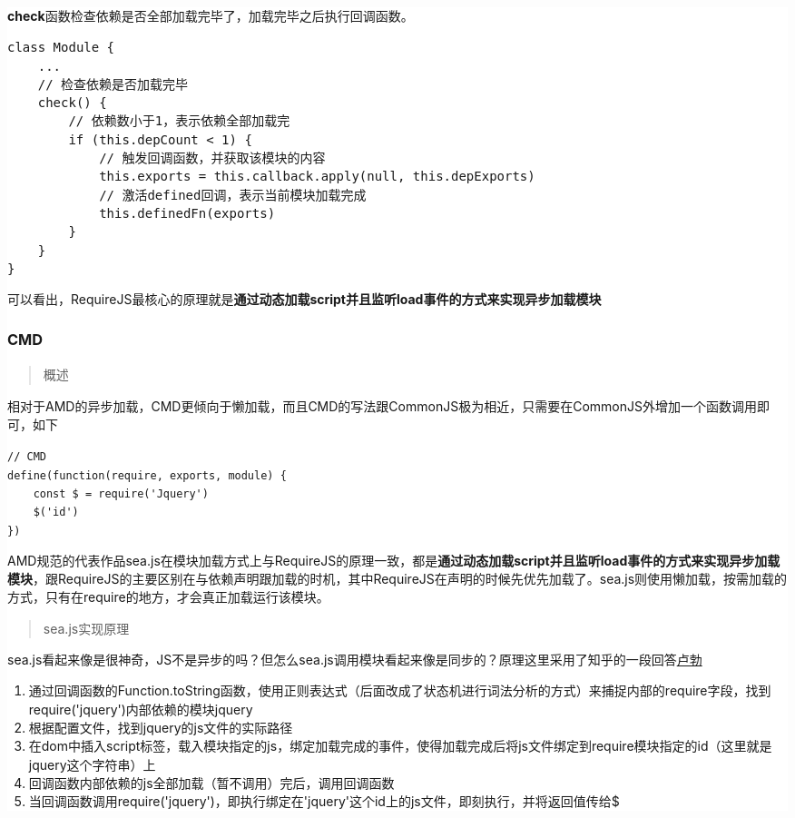 </div>

**check**函数检查依赖是否全部加载完毕了，加载完毕之后执行回调函数。

<div class="highlight highlight-source-js">

<pre><span class="pl-k">class</span> <span class="pl-v">Module</span> <span class="pl-kos">{</span>
    ...
    <span class="pl-c">// 检查依赖是否加载完毕</span>
    <span class="pl-en">check</span><span class="pl-kos">(</span><span class="pl-kos">)</span> <span class="pl-kos">{</span>
        <span class="pl-c">// 依赖数小于1，表示依赖全部加载完</span>
        <span class="pl-k">if</span> <span class="pl-kos">(</span><span class="pl-smi">this</span><span class="pl-kos">.</span><span class="pl-c1">depCount</span> <span class="pl-c1"><</span> <span class="pl-c1">1</span><span class="pl-kos">)</span> <span class="pl-kos">{</span>
            <span class="pl-c">// 触发回调函数，并获取该模块的内容</span>
            <span class="pl-smi">this</span><span class="pl-kos">.</span><span class="pl-c1">exports</span> <span class="pl-c1">=</span> <span class="pl-smi">this</span><span class="pl-kos">.</span><span class="pl-c1">callback</span><span class="pl-kos">.</span><span class="pl-en">apply</span><span class="pl-kos">(</span><span class="pl-c1">null</span><span class="pl-kos">,</span> <span class="pl-smi">this</span><span class="pl-kos">.</span><span class="pl-c1">depExports</span><span class="pl-kos">)</span>
            <span class="pl-c">// 激活defined回调，表示当前模块加载完成</span>
            <span class="pl-smi">this</span><span class="pl-kos">.</span><span class="pl-en">definedFn</span><span class="pl-kos">(</span><span class="pl-s1">exports</span><span class="pl-kos">)</span>
        <span class="pl-kos">}</span>
    <span class="pl-kos">}</span>
<span class="pl-kos">}</span></pre>

</div>

可以看出，RequireJS最核心的原理就是**通过动态加载script并且监听load事件的方式来实现异步加载模块**

### CMD

> 概述

相对于AMD的异步加载，CMD更倾向于懒加载，而且CMD的写法跟CommonJS极为相近，只需要在CommonJS外增加一个函数调用即可，如下

    // CMD
    define(function(require, exports, module) {
        const $ = require('Jquery')
        $('id')
    })

AMD规范的代表作品sea.js在模块加载方式上与RequireJS的原理一致，都是**通过动态加载script并且监听load事件的方式来实现异步加载模块**，跟RequireJS的主要区别在与依赖声明跟加载的时机，其中RequireJS在声明的时候先优先加载了。sea.js则使用懒加载，按需加载的方式，只有在require的地方，才会真正加载运行该模块。

> sea.js实现原理

sea.js看起来像是很神奇，JS不是异步的吗？但怎么sea.js调用模块看起来像是同步的？原理这里采用了知乎的一段回答[卢勃](https://www.zhihu.com/question/20342350/answer/14828786)

1.  通过回调函数的Function.toString函数，使用正则表达式（后面改成了状态机进行词法分析的方式）来捕捉内部的require字段，找到require('jquery')内部依赖的模块jquery
2.  根据配置文件，找到jquery的js文件的实际路径
3.  在dom中插入script标签，载入模块指定的js，绑定加载完成的事件，使得加载完成后将js文件绑定到require模块指定的id（这里就是jquery这个字符串）上
4.  回调函数内部依赖的js全部加载（暂不调用）完后，调用回调函数
5.  当回调函数调用require('jquery')，即执行绑定在'jquery'这个id上的js文件，即刻执行，并将返回值传给$
